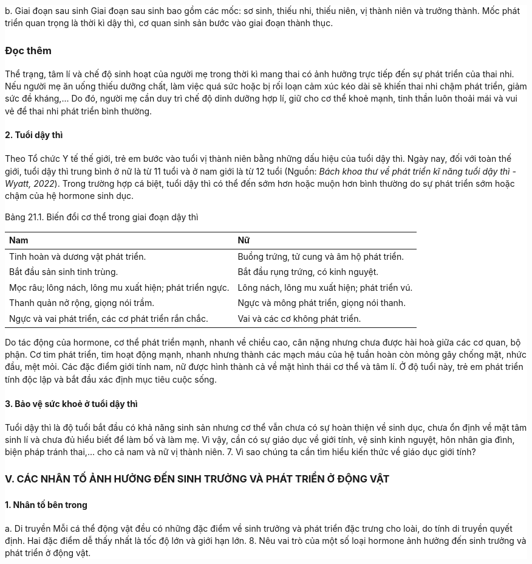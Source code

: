 b. Giai đoạn sau sinh
Giai đoạn sau sinh bao gồm các mốc: sơ sinh, thiếu nhi, thiếu niên, vị thành niên và trưởng thành. Mốc phát triển quan trọng là thời kì dậy thì, cơ quan sinh sản bước vào giai đoạn thành thục.

### Đọc thêm

Thể trạng, tâm lí và chế độ sinh hoạt của người mẹ trong thời kì mang thai có ảnh hưởng trực tiếp đến sự phát triển của thai nhi. Nếu người mẹ ăn uống thiếu dưỡng chất, làm việc quá sức hoặc bị rối loạn cảm xúc kéo dài sẽ khiến thai nhi chậm phát triển, giảm sức đề kháng,... Do đó, người mẹ cần duy trì chế độ dinh dưỡng hợp lí, giữ cho cơ thể khoẻ mạnh, tinh thần luôn thoải mái và vui vẻ để thai nhi phát triển bình thường.

#### 2. Tuổi dậy thì

Theo Tổ chức Y tế thế giới, trẻ em bước vào tuổi vị thành niên bằng những dấu hiệu của tuổi dậy thì. Ngày nay, đối với toàn thế giới, tuổi dậy thì trung bình ở nữ là từ 11 tuổi và ở nam giới là từ 12 tuổi (Nguồn: *Bách khoa thư về phát triển kĩ năng tuổi dậy thì - Wyatt, 2022*). Trong trường hợp cá biệt, tuổi dậy thì có thể đến sớm hơn hoặc muộn hơn bình thường do sự phát triển sớm hoặc chậm của hệ hormone sinh dục.

Bảng 21.1. Biến đổi cơ thể trong giai đoạn dậy thì

| Nam | Nữ |
| :-- | :-- |
| Tinh hoàn và dương vật phát triển. | Buồng trứng, tử cung và âm hộ phát triển. |
| Bắt đầu sản sinh tinh trùng. | Bắt đầu rụng trứng, có kinh nguyệt. |
| Mọc râu; lông nách, lông mu xuất hiện; phát triển ngực. | Lông nách, lông mu xuất hiện; phát triển vú. |
| Thanh quản nở rộng, giọng nói trầm. | Ngực và mông phát triển, giọng nói thanh. |
| Ngực và vai phát triển, các cơ phát triển rắn chắc. | Vai và các cơ không phát triển. |

Do tác động của hormone, cơ thể phát triển mạnh, nhanh về chiều cao, cân nặng nhưng chưa được hài hoà giữa các cơ quan, bộ phận. Cơ tim phát triển, tim hoạt động mạnh, nhanh nhưng thành các mạch máu của hệ tuần hoàn còn mỏng gây chống mặt, nhức đầu, mệt mỏi.
Các đặc điểm giới tính nam, nữ được hình thành cả về mặt hình thái cơ thể và tâm lí. Ở độ tuổi này, trẻ em phát triển tính độc lập và bắt đầu xác định mục tiêu cuộc sống.

#### 3. Bảo vệ sức khoẻ ở tuổi dậy thì

Tuổi dậy thì là độ tuổi bắt đầu có khả năng sinh sản nhưng cơ thể vẫn chưa có sự hoàn thiện về sinh dục, chưa ổn định về mặt tâm sinh lí và chưa đủ hiểu biết để làm bố và làm mẹ. Vì vậy, cần có sự giáo dục về giới tính, vệ sinh kinh nguyệt, hôn nhân gia đình, biện pháp tránh thai,... cho cả nam và nữ vị thành niên.
7. Vì sao chúng ta cần tìm hiểu kiến thức về giáo dục giới tính?

### V. CÁC NHÂN TỐ ẢNH HƯỞNG ĐẾN SINH TRƯỞNG VÀ PHÁT TRIỂN Ở ĐỘNG VẬT

#### 1. Nhân tố bên trong

a. Di truyền
Mỗi cá thể động vật đều có những đặc điểm về sinh trưởng và phát triển đặc trưng cho loài, do tính di truyền quyết định. Hai đặc điểm dễ thấy nhất là tốc độ lớn và giới hạn lớn.
8. Nêu vai trò của một số loại hormone ảnh hưởng đến sinh trưởng và phát triển ở động vật.
